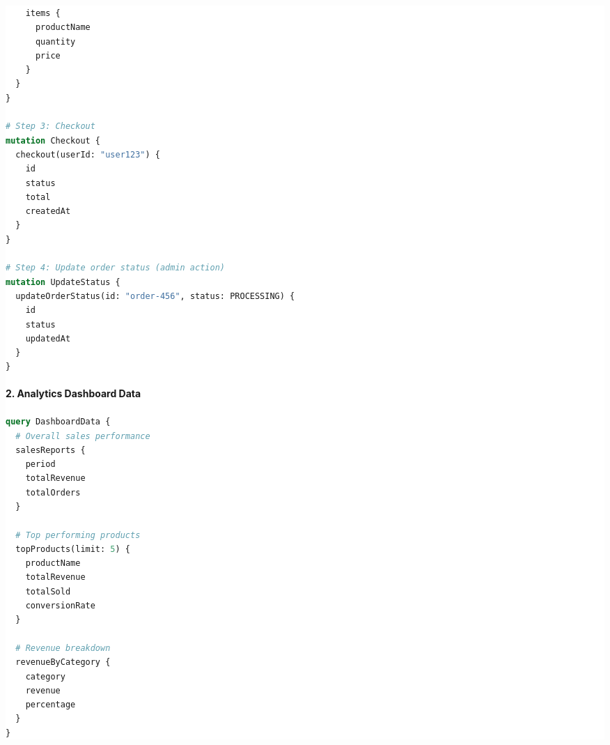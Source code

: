```graphql
    items {
      productName
      quantity
      price
    }
  }
}

# Step 3: Checkout
mutation Checkout {
  checkout(userId: "user123") {
    id
    status
    total
    createdAt
  }
}

# Step 4: Update order status (admin action)
mutation UpdateStatus {
  updateOrderStatus(id: "order-456", status: PROCESSING) {
    id
    status
    updatedAt
  }
}
```

#### 2. Analytics Dashboard Data
```graphql
query DashboardData {
  # Overall sales performance
  salesReports {
    period
    totalRevenue
    totalOrders
  }

  # Top performing products
  topProducts(limit: 5) {
    productName
    totalRevenue
    totalSold
    conversionRate
  }

  # Revenue breakdown
  revenueByCategory {
    category
    revenue
    percentage
  }
}
```
